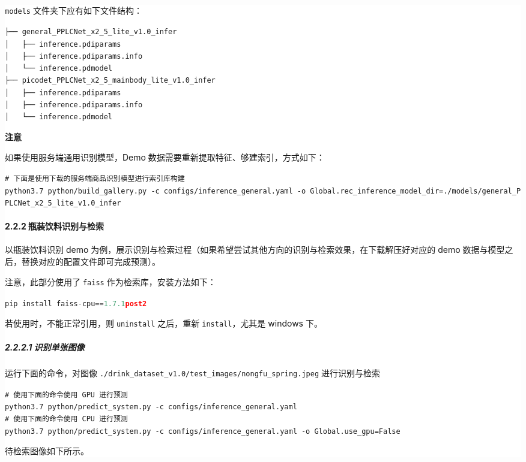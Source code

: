 
`models` 文件夹下应有如下文件结构：

```log
├── general_PPLCNet_x2_5_lite_v1.0_infer
│   ├── inference.pdiparams
│   ├── inference.pdiparams.info
│   └── inference.pdmodel
├── picodet_PPLCNet_x2_5_mainbody_lite_v1.0_infer
│   ├── inference.pdiparams
│   ├── inference.pdiparams.info
│   └── inference.pdmodel
```

**注意**

如果使用服务端通用识别模型，Demo 数据需要重新提取特征、够建索引，方式如下：

```shell
# 下面是使用下载的服务端商品识别模型进行索引库构建
python3.7 python/build_gallery.py -c configs/inference_general.yaml -o Global.rec_inference_model_dir=./models/general_PPLCNet_x2_5_lite_v1.0_infer
```

<a name="瓶装饮料识别与检索"></a>

#### 2.2.2 瓶装饮料识别与检索

以瓶装饮料识别 demo 为例，展示识别与检索过程（如果希望尝试其他方向的识别与检索效果，在下载解压好对应的 demo 数据与模型之后，替换对应的配置文件即可完成预测）。

注意，此部分使用了 `faiss` 作为检索库，安装方法如下：

```python
pip install faiss-cpu==1.7.1post2
```

若使用时，不能正常引用，则 `uninstall` 之后，重新 `install`，尤其是 windows 下。

<a name="识别单张图像"></a>

##### 2.2.2.1 识别单张图像

运行下面的命令，对图像 `./drink_dataset_v1.0/test_images/nongfu_spring.jpeg` 进行识别与检索

```shell
# 使用下面的命令使用 GPU 进行预测
python3.7 python/predict_system.py -c configs/inference_general.yaml
# 使用下面的命令使用 CPU 进行预测
python3.7 python/predict_system.py -c configs/inference_general.yaml -o Global.use_gpu=False
```

待检索图像如下所示。

